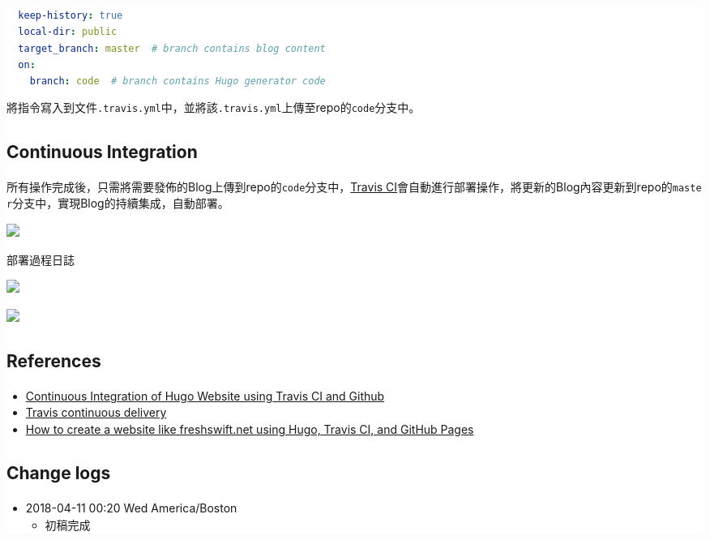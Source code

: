```yml
  keep-history: true
  local-dir: public
  target_branch: master  # branch contains blog content
  on:
    branch: code  # branch contains Hugo generator code
```

將指令寫入到文件`.travis.yml`中，並將該`.travis.yml`上傳至repo的`code`分支中。


## Continuous Integration
所有操作完成後，只需將需要發佈的Blog上傳到repo的`code`分支中，[Travis CI][travisci]會自動進行部署操作，將更新的Blog內容更新到repo的`master`分支中，實現Blog的持續集成，自動部署。

![](https://raw.githubusercontent.com/MaxdSre/maxdsre.github.io/image/blog-image/2018-04-10-go_travisci_github_page/2018-04-11_00-35-56-travisci-deploy-status.png)

部署過程日誌

![](https://raw.githubusercontent.com/MaxdSre/maxdsre.github.io/image/blog-image/2018-04-10-go_travisci_github_page/2018-04-11_00-36-29-travisci-deploy-log.png)

![](https://raw.githubusercontent.com/MaxdSre/maxdsre.github.io/image/blog-image/2018-04-10-go_travisci_github_page/2018-04-11_00-36-57-travisci-deploy-log.png)


## References
* [Continuous Integration of Hugo Website using Travis CI and Github](https://jellis18.github.io/post/2017-12-03-continuous-integration-hugo/)
* [Travis continuous delivery](https://github.com/ldez/travis-continuous-delivery-hugo-deploy)
* [How to create a website like freshswift.net using Hugo, Travis CI, and GitHub Pages](https://medium.com/zendesk-engineering/how-to-create-a-website-like-freshswift-net-using-hugo-travis-ci-and-github-pages-67be6f480298)

## Change logs
* 2018-04-11 00:20 Wed America/Boston
    * 初稿完成


[hexo]: https://hexo.io "A fast, simple & powerful blog framework"
[hugo]: https://gohugo.io "The world’s fastest framework for building websites"
[github]: https://github.com
[travisci]: https://travis-ci.org "Test and Deploy with Confidence"
[travisci-github-page]: https://docs.travis-ci.com/user/deployment/pages/ "Travis CI - GitHub Pages Deployment"


